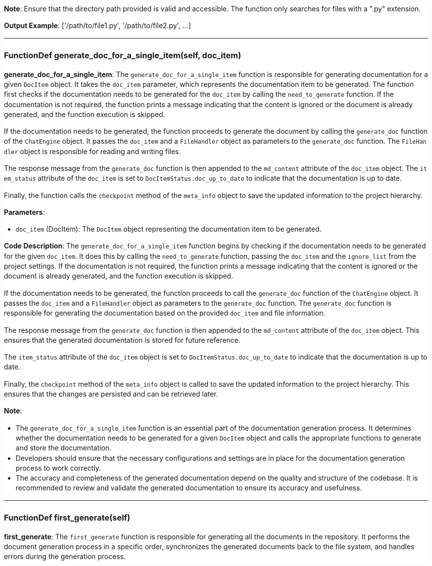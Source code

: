 **Note**:
Ensure that the directory path provided is valid and accessible. The function only searches for files with a ".py" extension.

**Output Example**:
['/path/to/file1.py', '/path/to/file2.py', ...]
***
### FunctionDef generate_doc_for_a_single_item(self, doc_item)
**generate_doc_for_a_single_item**: The `generate_doc_for_a_single_item` function is responsible for generating documentation for a given `DocItem` object. It takes the `doc_item` parameter, which represents the documentation item to be generated. The function first checks if the documentation needs to be generated for the `doc_item` by calling the `need_to_generate` function. If the documentation is not required, the function prints a message indicating that the content is ignored or the document is already generated, and the function execution is skipped. 

If the documentation needs to be generated, the function proceeds to generate the document by calling the `generate_doc` function of the `ChatEngine` object. It passes the `doc_item` and a `FileHandler` object as parameters to the `generate_doc` function. The `FileHandler` object is responsible for reading and writing files.

The response message from the `generate_doc` function is then appended to the `md_content` attribute of the `doc_item` object. The `item_status` attribute of the `doc_item` is set to `DocItemStatus.doc_up_to_date` to indicate that the documentation is up to date. 

Finally, the function calls the `checkpoint` method of the `meta_info` object to save the updated information to the project hierarchy.

**Parameters**:
- `doc_item` (DocItem): The `DocItem` object representing the documentation item to be generated.

**Code Description**:
The `generate_doc_for_a_single_item` function begins by checking if the documentation needs to be generated for the given `doc_item`. It does this by calling the `need_to_generate` function, passing the `doc_item` and the `ignore_list` from the project settings. If the documentation is not required, the function prints a message indicating that the content is ignored or the document is already generated, and the function execution is skipped.

If the documentation needs to be generated, the function proceeds to call the `generate_doc` function of the `ChatEngine` object. It passes the `doc_item` and a `FileHandler` object as parameters to the `generate_doc` function. The `generate_doc` function is responsible for generating the documentation based on the provided `doc_item` and file information.

The response message from the `generate_doc` function is then appended to the `md_content` attribute of the `doc_item` object. This ensures that the generated documentation is stored for future reference.

The `item_status` attribute of the `doc_item` object is set to `DocItemStatus.doc_up_to_date` to indicate that the documentation is up to date.

Finally, the `checkpoint` method of the `meta_info` object is called to save the updated information to the project hierarchy. This ensures that the changes are persisted and can be retrieved later.

**Note**:
- The `generate_doc_for_a_single_item` function is an essential part of the documentation generation process. It determines whether the documentation needs to be generated for a given `DocItem` object and calls the appropriate functions to generate and store the documentation.
- Developers should ensure that the necessary configurations and settings are in place for the documentation generation process to work correctly.
- The accuracy and completeness of the generated documentation depend on the quality and structure of the codebase. It is recommended to review and validate the generated documentation to ensure its accuracy and usefulness.
***
### FunctionDef first_generate(self)
**first_generate**: The `first_generate` function is responsible for generating all the documents in the repository. It performs the document generation process in a specific order, synchronizes the generated documents back to the file system, and handles errors during the generation process.